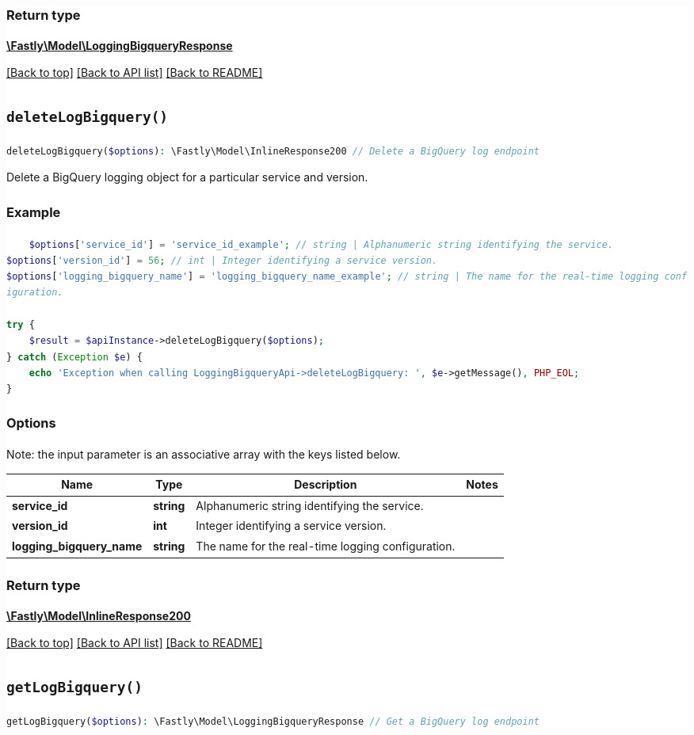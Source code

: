 ### Return type

[**\Fastly\Model\LoggingBigqueryResponse**](../Model/LoggingBigqueryResponse.md)

[[Back to top]](#) [[Back to API list]](../../README.md#endpoints)
[[Back to README]](../../README.md)

## `deleteLogBigquery()`

```php
deleteLogBigquery($options): \Fastly\Model\InlineResponse200 // Delete a BigQuery log endpoint
```

Delete a BigQuery logging object for a particular service and version.

### Example
```php
    $options['service_id'] = 'service_id_example'; // string | Alphanumeric string identifying the service.
$options['version_id'] = 56; // int | Integer identifying a service version.
$options['logging_bigquery_name'] = 'logging_bigquery_name_example'; // string | The name for the real-time logging configuration.

try {
    $result = $apiInstance->deleteLogBigquery($options);
} catch (Exception $e) {
    echo 'Exception when calling LoggingBigqueryApi->deleteLogBigquery: ', $e->getMessage(), PHP_EOL;
}
```

### Options

Note: the input parameter is an associative array with the keys listed below.

Name | Type | Description  | Notes
------------- | ------------- | ------------- | -------------
**service_id** | **string** | Alphanumeric string identifying the service. |
**version_id** | **int** | Integer identifying a service version. |
**logging_bigquery_name** | **string** | The name for the real-time logging configuration. |

### Return type

[**\Fastly\Model\InlineResponse200**](../Model/InlineResponse200.md)

[[Back to top]](#) [[Back to API list]](../../README.md#endpoints)
[[Back to README]](../../README.md)

## `getLogBigquery()`

```php
getLogBigquery($options): \Fastly\Model\LoggingBigqueryResponse // Get a BigQuery log endpoint
```
